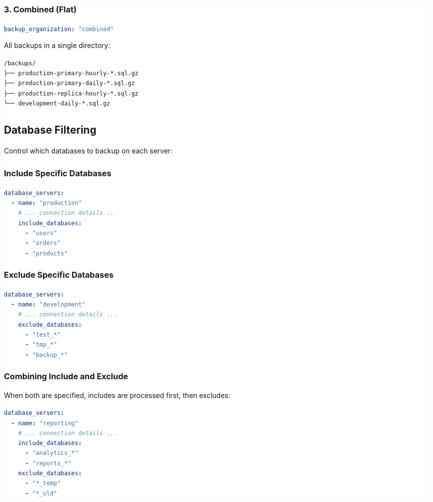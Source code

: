 ### 3. Combined (Flat)

```yaml
backup_organization: "combined"
```

All backups in a single directory:
```
/backups/
├── production-primary-hourly-*.sql.gz
├── production-primary-daily-*.sql.gz
├── production-replica-hourly-*.sql.gz
└── development-daily-*.sql.gz
```

## Database Filtering

Control which databases to backup on each server:

### Include Specific Databases

```yaml
database_servers:
  - name: "production"
    # ... connection details ...
    include_databases:
      - "users"
      - "orders"
      - "products"
```

### Exclude Specific Databases

```yaml
database_servers:
  - name: "development"
    # ... connection details ...
    exclude_databases:
      - "test_*"
      - "tmp_*"
      - "backup_*"
```

### Combining Include and Exclude

When both are specified, includes are processed first, then excludes:

```yaml
database_servers:
  - name: "reporting"
    # ... connection details ...
    include_databases:
      - "analytics_*"
      - "reports_*"
    exclude_databases:
      - "*_temp"
      - "*_old"
```
